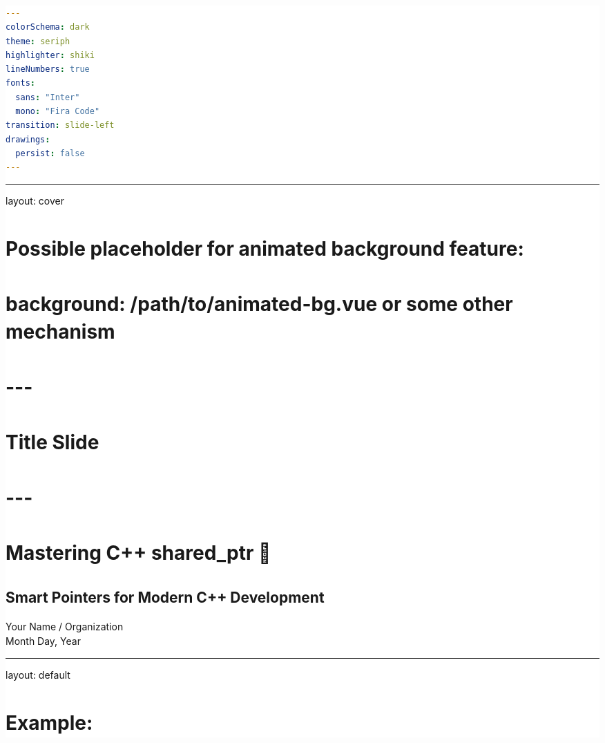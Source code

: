 ```yaml
---
colorSchema: dark
theme: seriph
highlighter: shiki
lineNumbers: true
fonts:
  sans: "Inter"
  mono: "Fira Code"
transition: slide-left
drawings:
  persist: false
---
```



---
layout: cover
# Possible placeholder for animated background feature:
# background: /path/to/animated-bg.vue or some other mechanism

# ---
# Title Slide
# ---

# Mastering C++ shared\_ptr 🚀

## Smart Pointers for Modern C++ Development

<div class="pt-12">
  <span class="text-xl">Your Name / Organization</span>
  <br>
  <span class="text-sm">Month Day, Year</span>
</div>


---
layout: default

# Example: <ProgressTracker :currentSlide=".nav.currentPage" :totalSlides=".nav.total" />
